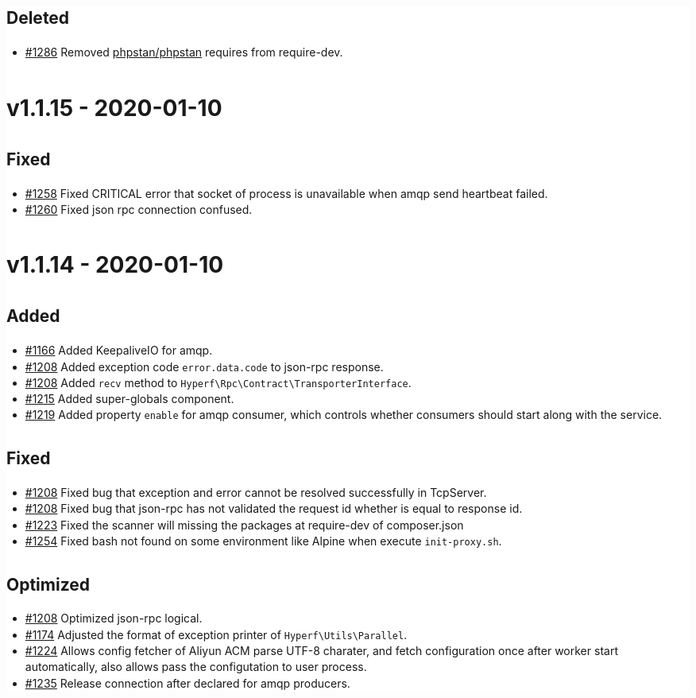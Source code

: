## Deleted

- [#1286](https://github.com/hyperf/hyperf/pull/1286) Removed [phpstan/phpstan](https://github.com/phpstan/phpstan) requires from require-dev.


# v1.1.15 - 2020-01-10

## Fixed

- [#1258](https://github.com/hyperf/hyperf/pull/1258) Fixed CRITICAL error that socket of process is unavailable when amqp send heartbeat failed.
- [#1260](https://github.com/hyperf/hyperf/pull/1260) Fixed json rpc connection confused.

# v1.1.14 - 2020-01-10

## Added

- [#1166](https://github.com/hyperf/hyperf/pull/1166) Added KeepaliveIO for amqp.
- [#1208](https://github.com/hyperf/hyperf/pull/1208) Added exception code `error.data.code` to json-rpc response.
- [#1208](https://github.com/hyperf/hyperf/pull/1208) Added `recv` method to `Hyperf\Rpc\Contract\TransporterInterface`.
- [#1215](https://github.com/hyperf/hyperf/pull/1215) Added super-globals component.
- [#1219](https://github.com/hyperf/hyperf/pull/1219) Added property `enable` for amqp consumer, which controls whether consumers should start along with the service.

## Fixed

- [#1208](https://github.com/hyperf/hyperf/pull/1208) Fixed bug that exception and error cannot be resolved successfully in TcpServer.
- [#1208](https://github.com/hyperf/hyperf/pull/1208) Fixed bug that json-rpc has not validated the request id whether is equal to response id.
- [#1223](https://github.com/hyperf/hyperf/pull/1223) Fixed the scanner will missing the packages at require-dev of composer.json
- [#1254](https://github.com/hyperf/hyperf/pull/1254) Fixed bash not found on some environment like Alpine when execute `init-proxy.sh`.

## Optimized

- [#1208](https://github.com/hyperf/hyperf/pull/1208) Optimized json-rpc logical.
- [#1174](https://github.com/hyperf/hyperf/pull/1174) Adjusted the format of exception printer of `Hyperf\Utils\Parallel`.
- [#1224](https://github.com/hyperf/hyperf/pull/1224) Allows config fetcher of Aliyun ACM parse UTF-8 charater, and fetch configuration once after worker start automatically, also allows pass the configutation to user process.
- [#1235](https://github.com/hyperf/hyperf/pull/1235) Release connection after declared for amqp producers.
